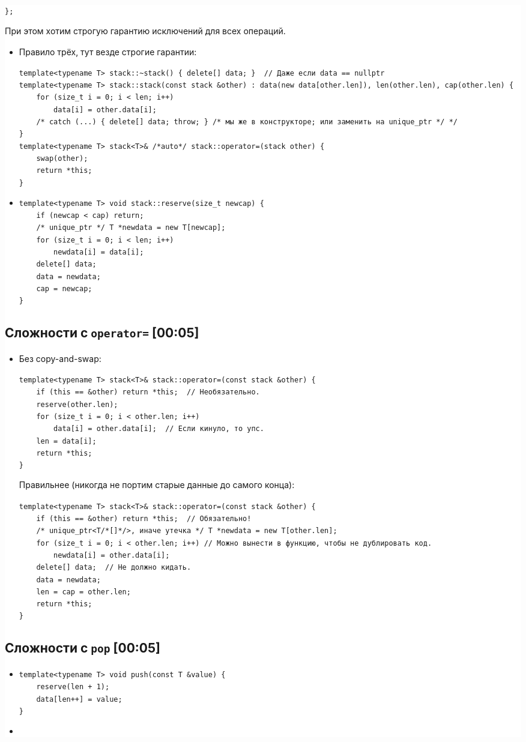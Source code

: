 ```
};
```

При этом хотим строгую гарантию исключений для всех операций.
* Правило трёх, тут везде строгие гарантии:
  ```
  template<typename T> stack::~stack() { delete[] data; }  // Даже если data == nullptr
  template<typename T> stack::stack(const stack &other) : data(new data[other.len]), len(other.len), cap(other.len) {
      for (size_t i = 0; i < len; i++)
          data[i] = other.data[i];
      /* catch (...) { delete[] data; throw; } /* мы же в конструкторе; или заменить на unique_ptr */ */
  }
  template<typename T> stack<T>& /*auto*/ stack::operator=(stack other) {
      swap(other);
      return *this;
  }
  ```
* ```
  template<typename T> void stack::reserve(size_t newcap) {
      if (newcap < cap) return;
      /* unique_ptr */ T *newdata = new T[newcap];
      for (size_t i = 0; i < len; i++)
          newdata[i] = data[i];
      delete[] data;
      data = newdata;
      cap = newcap;
  }
  ```

## Сложности с `operator=` [00:05]
* Без copy-and-swap:
  ```
  template<typename T> stack<T>& stack::operator=(const stack &other) {
      if (this == &other) return *this;  // Необязательно.
      reserve(other.len);
      for (size_t i = 0; i < other.len; i++)
          data[i] = other.data[i];  // Если кинуло, то упс.
      len = data[i];
      return *this;
  }
  ```
  Правильнее (никогда не портим старые данные до самого конца):
  ```
  template<typename T> stack<T>& stack::operator=(const stack &other) {
      if (this == &other) return *this;  // Обязательно!
      /* unique_ptr<T/*[]*/>, иначе утечка */ T *newdata = new T[other.len];
      for (size_t i = 0; i < other.len; i++) // Можно вынести в функцию, чтобы не дублировать код.
          newdata[i] = other.data[i];
      delete[] data;  // Не должно кидать.
      data = newdata;
      len = cap = other.len;
      return *this;
  }
  ```

## Сложности с `pop` [00:05]
* ```
  template<typename T> void push(const T &value) {
      reserve(len + 1);
      data[len++] = value;
  }
  ```
* ```